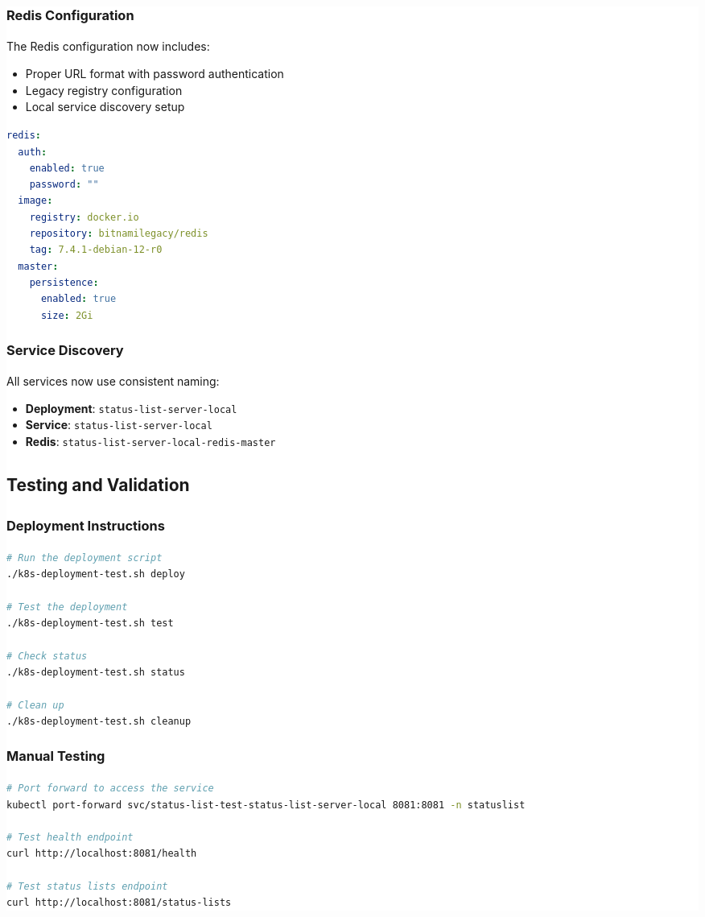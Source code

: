 ### Redis Configuration
The Redis configuration now includes:
- Proper URL format with password authentication
- Legacy registry configuration
- Local service discovery setup

```yaml
redis:
  auth:
    enabled: true
    password: ""
  image:
    registry: docker.io
    repository: bitnamilegacy/redis
    tag: 7.4.1-debian-12-r0
  master:
    persistence:
      enabled: true
      size: 2Gi
```

### Service Discovery
All services now use consistent naming:
- **Deployment**: `status-list-server-local`
- **Service**: `status-list-server-local`
- **Redis**: `status-list-server-local-redis-master`

## Testing and Validation

### Deployment Instructions
```bash
# Run the deployment script
./k8s-deployment-test.sh deploy

# Test the deployment
./k8s-deployment-test.sh test

# Check status
./k8s-deployment-test.sh status

# Clean up
./k8s-deployment-test.sh cleanup
```

### Manual Testing
```bash
# Port forward to access the service
kubectl port-forward svc/status-list-test-status-list-server-local 8081:8081 -n statuslist

# Test health endpoint
curl http://localhost:8081/health

# Test status lists endpoint
curl http://localhost:8081/status-lists
```
